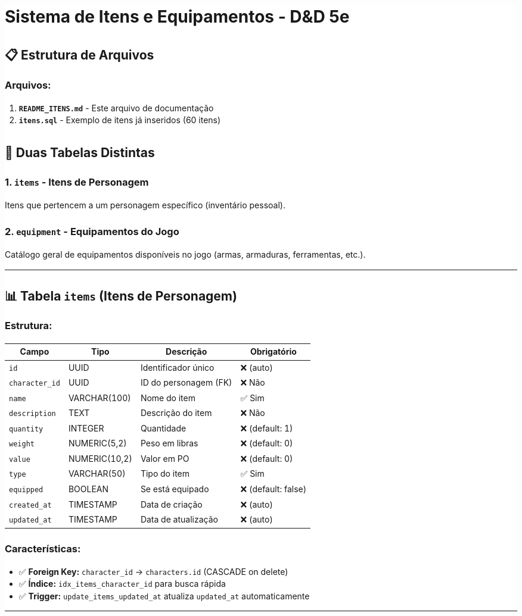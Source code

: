 # Sistema de Itens e Equipamentos - D&D 5e

## 📋 Estrutura de Arquivos

### Arquivos:
1. **`README_ITENS.md`** - Este arquivo de documentação
2. **`itens.sql`** - Exemplo de itens já inseridos (60 itens)

## 🎯 Duas Tabelas Distintas

### 1. **`items`** - Itens de Personagem
Itens que pertencem a um personagem específico (inventário pessoal).

### 2. **`equipment`** - Equipamentos do Jogo
Catálogo geral de equipamentos disponíveis no jogo (armas, armaduras, ferramentas, etc.).

---

## 📊 Tabela `items` (Itens de Personagem)

### Estrutura:
| Campo | Tipo | Descrição | Obrigatório |
|-------|------|-----------|-------------|
| `id` | UUID | Identificador único | ❌ (auto) |
| `character_id` | UUID | ID do personagem (FK) | ❌ Não |
| `name` | VARCHAR(100) | Nome do item | ✅ Sim |
| `description` | TEXT | Descrição do item | ❌ Não |
| `quantity` | INTEGER | Quantidade | ❌ (default: 1) |
| `weight` | NUMERIC(5,2) | Peso em libras | ❌ (default: 0) |
| `value` | NUMERIC(10,2) | Valor em PO | ❌ (default: 0) |
| `type` | VARCHAR(50) | Tipo do item | ✅ Sim |
| `equipped` | BOOLEAN | Se está equipado | ❌ (default: false) |
| `created_at` | TIMESTAMP | Data de criação | ❌ (auto) |
| `updated_at` | TIMESTAMP | Data de atualização | ❌ (auto) |

### Características:
- ✅ **Foreign Key:** `character_id` → `characters.id` (CASCADE on delete)
- ✅ **Índice:** `idx_items_character_id` para busca rápida
- ✅ **Trigger:** `update_items_updated_at` atualiza `updated_at` automaticamente

---